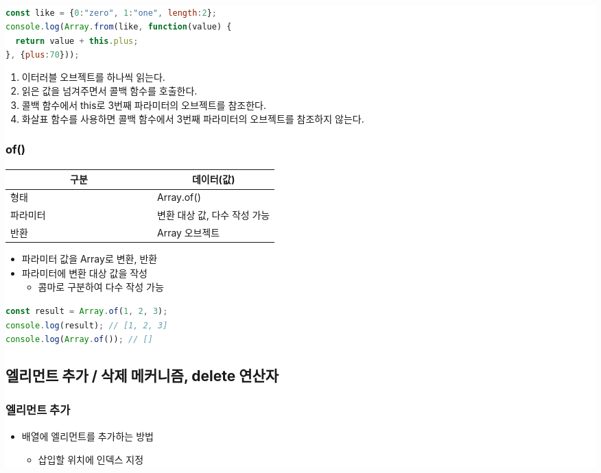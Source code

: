```js
const like = {0:"zero", 1:"one", length:2};
console.log(Array.from(like, function(value) {
  return value + this.plus;
}, {plus:70}));
```

1. 이터러블 오브젝트를 하나씩 읽는다.
2. 읽은 값을 넘겨주면서 콜백 함수를 호출한다.
3. 콜백 함수에서 this로 3번째 파라미터의 오브젝트를 참조한다.
4. 화살표 함수를 사용하면 콜백 함수에서 3번째 파라미터의 오브젝트를 참조하지 않는다.

### of()

<table>
  <thead>
    <th>구분</th>
    <th colspan="2">데이터(값)</th>
  </thead>
  <tbody>
    <tr>
      <td style="width:200px;">형태</td>
      <td colspan="2">Array.of()</td>
    </tr>
    <tr>
      <td>파라미터</td>
      <td>변환 대상 값, 다수 작성 가능</td>
    </tr>
    <tr>
      <td>반환</td>
      <td>Array 오브젝트</td>
    </tr>
  </tbody>
</table>

- 파라미터 값을 Array로 변환, 반환
- 파라미터에 변환 대상 값을 작성
  - 콤마로 구분하여 다수 작성 가능

```js
const result = Array.of(1, 2, 3);
console.log(result); // [1, 2, 3]
console.log(Array.of()); // []
```



## 엘리먼트 추가 / 삭제 메커니즘, delete 연산자

### 엘리먼트 추가

- 배열에 엘리먼트를 추가하는 방법

  - 삽입할 위치에 인덱스 지정
